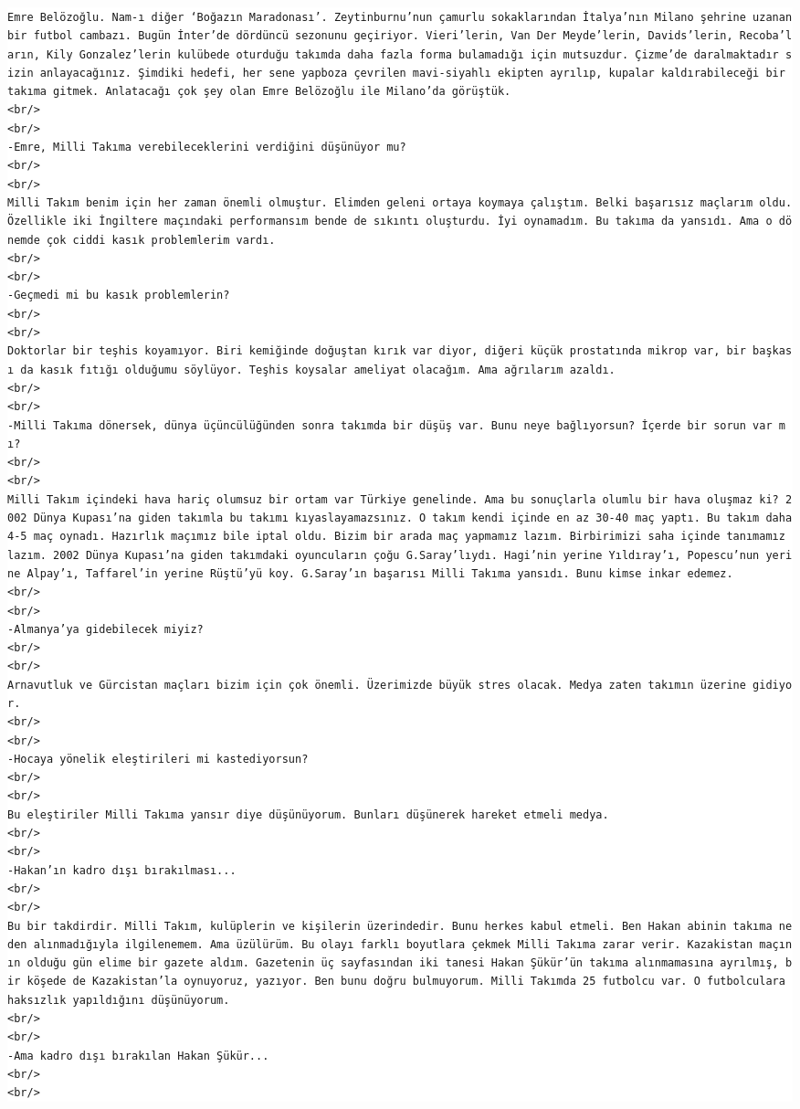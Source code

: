     Emre Belözoğlu. Nam-ı diğer ‘Boğazın Maradonası’. Zeytinburnu’nun çamurlu sokaklarından İtalya’nın Milano şehrine uzanan bir futbol cambazı. Bugün İnter’de dördüncü sezonunu geçiriyor. Vieri’lerin, Van Der Meyde’lerin, Davids’lerin, Recoba’ların, Kily Gonzalez’lerin kulübede oturduğu takımda daha fazla forma bulamadığı için mutsuzdur. Çizme’de daralmaktadır sizin anlayacağınız. Şimdiki hedefi, her sene yapboza çevrilen mavi-siyahlı ekipten ayrılıp, kupalar kaldırabileceği bir takıma gitmek. Anlatacağı çok şey olan Emre Belözoğlu ile Milano’da görüştük.
    <br/>
    <br/>
    -Emre, Milli Takıma verebileceklerini verdiğini düşünüyor mu?
    <br/>
    <br/>
    Milli Takım benim için her zaman önemli olmuştur. Elimden geleni ortaya koymaya çalıştım. Belki başarısız maçlarım oldu. Özellikle iki İngiltere maçındaki performansım bende de sıkıntı oluşturdu. İyi oynamadım. Bu takıma da yansıdı. Ama o dönemde çok ciddi kasık problemlerim vardı.
    <br/>
    <br/>
    -Geçmedi mi bu kasık problemlerin?
    <br/>
    <br/>
    Doktorlar bir teşhis koyamıyor. Biri kemiğinde doğuştan kırık var diyor, diğeri küçük prostatında mikrop var, bir başkası da kasık fıtığı olduğumu söylüyor. Teşhis koysalar ameliyat olacağım. Ama ağrılarım azaldı.
    <br/>
    <br/>
    -Milli Takıma dönersek, dünya üçüncülüğünden sonra takımda bir düşüş var. Bunu neye bağlıyorsun? İçerde bir sorun var mı?
    <br/>
    <br/>
    Milli Takım içindeki hava hariç olumsuz bir ortam var Türkiye genelinde. Ama bu sonuçlarla olumlu bir hava oluşmaz ki? 2002 Dünya Kupası’na giden takımla bu takımı kıyaslayamazsınız. O takım kendi içinde en az 30-40 maç yaptı. Bu takım daha 4-5 maç oynadı. Hazırlık maçımız bile iptal oldu. Bizim bir arada maç yapmamız lazım. Birbirimizi saha içinde tanımamız lazım. 2002 Dünya Kupası’na giden takımdaki oyuncuların çoğu G.Saray’lıydı. Hagi’nin yerine Yıldıray’ı, Popescu’nun yerine Alpay’ı, Taffarel’in yerine Rüştü’yü koy. G.Saray’ın başarısı Milli Takıma yansıdı. Bunu kimse inkar edemez.
    <br/>
    <br/>
    -Almanya’ya gidebilecek miyiz?
    <br/>
    <br/>
    Arnavutluk ve Gürcistan maçları bizim için çok önemli. Üzerimizde büyük stres olacak. Medya zaten takımın üzerine gidiyor.
    <br/>
    <br/>
    -Hocaya yönelik eleştirileri mi kastediyorsun?
    <br/>
    <br/>
    Bu eleştiriler Milli Takıma yansır diye düşünüyorum. Bunları düşünerek hareket etmeli medya.
    <br/>
    <br/>
    -Hakan’ın kadro dışı bırakılması...
    <br/>
    <br/>
    Bu bir takdirdir. Milli Takım, kulüplerin ve kişilerin üzerindedir. Bunu herkes kabul etmeli. Ben Hakan abinin takıma neden alınmadığıyla ilgilenemem. Ama üzülürüm. Bu olayı farklı boyutlara çekmek Milli Takıma zarar verir. Kazakistan maçının olduğu gün elime bir gazete aldım. Gazetenin üç sayfasından iki tanesi Hakan Şükür’ün takıma alınmamasına ayrılmış, bir köşede de Kazakistan’la oynuyoruz, yazıyor. Ben bunu doğru bulmuyorum. Milli Takımda 25 futbolcu var. O futbolculara haksızlık yapıldığını düşünüyorum.
    <br/>
    <br/>
    -Ama kadro dışı bırakılan Hakan Şükür...
    <br/>
    <br/>